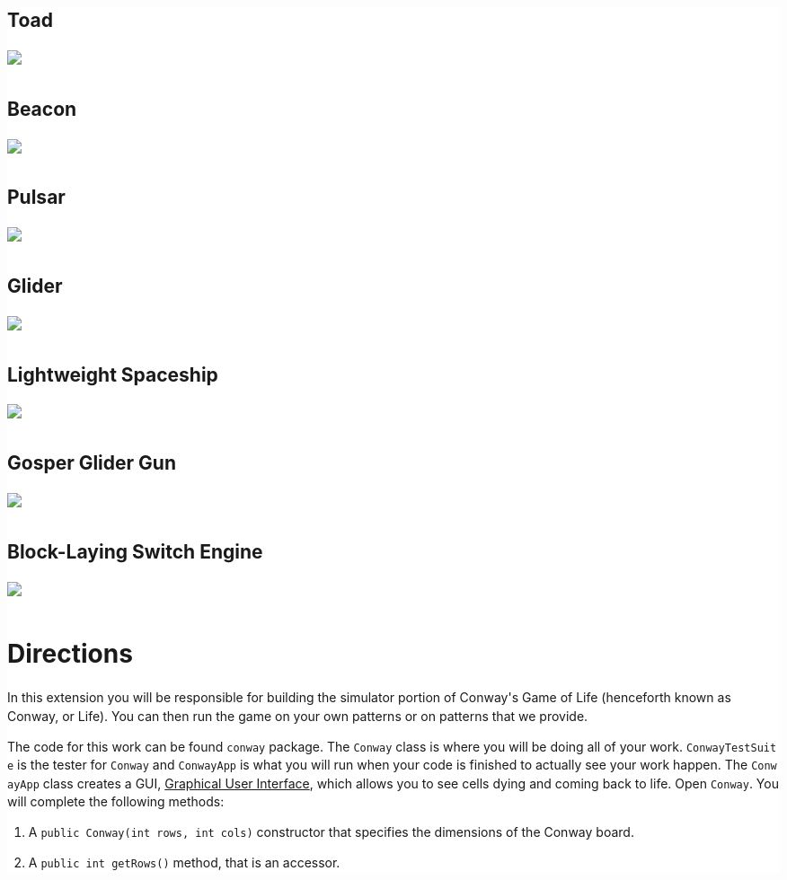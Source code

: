 Toad
------------------

![](http://upload.wikimedia.org/wikipedia/commons/1/12/Game_of_life_toad.gif)

Beacon 
------------------

![](http://upload.wikimedia.org/wikipedia/commons/1/1c/Game_of_life_beacon.gif)

Pulsar
------------------

![](http://upload.wikimedia.org/wikipedia/commons/0/07/Game_of_life_pulsar.gif)

Glider 
------------------

![](http://upload.wikimedia.org/wikipedia/commons/f/f2/Game_of_life_animated_glider.gif)

Lightweight Spaceship
------------------

![](http://upload.wikimedia.org/wikipedia/commons/3/37/Game_of_life_animated_LWSS.gif)

Gosper Glider Gun
------------------

![](http://upload.wikimedia.org/wikipedia/commons/thumb/e/e0/Game_of_life_glider_gun.svg/500px-Game_of_life_glider_gun.svg.png)

Block-Laying Switch Engine
------------------

![](http://upload.wikimedia.org/wikipedia/commons/thumb/7/72/Game_of_life_infinite1.svg/200px-Game_of_life_infinite1.svg.png)

Directions
============

In this extension you will be responsible for building the simulator portion of Conway's Game of Life (henceforth known as Conway, or Life). You can then run the game on your own patterns or on patterns that we provide.

The code for this work can be found ``conway`` package. The ``Conway`` class is where you will be doing all of your work. ``ConwayTestSuite`` is the tester for ``Conway`` and ``ConwayApp`` is what you will run when your code is finished to actually see your work happen. The ``ConwayApp`` class creates a GUI, [Graphical User Interface](http://en.wikipedia.org/wiki/Graphical_user_interface), which allows you to see cells dying and coming back to life. Open ``Conway``. You will complete the following methods:

1. A ``public Conway(int rows, int cols)`` constructor that specifies the dimensions of the Conway board.

2. A ``public int getRows()`` method, that is an accessor.
